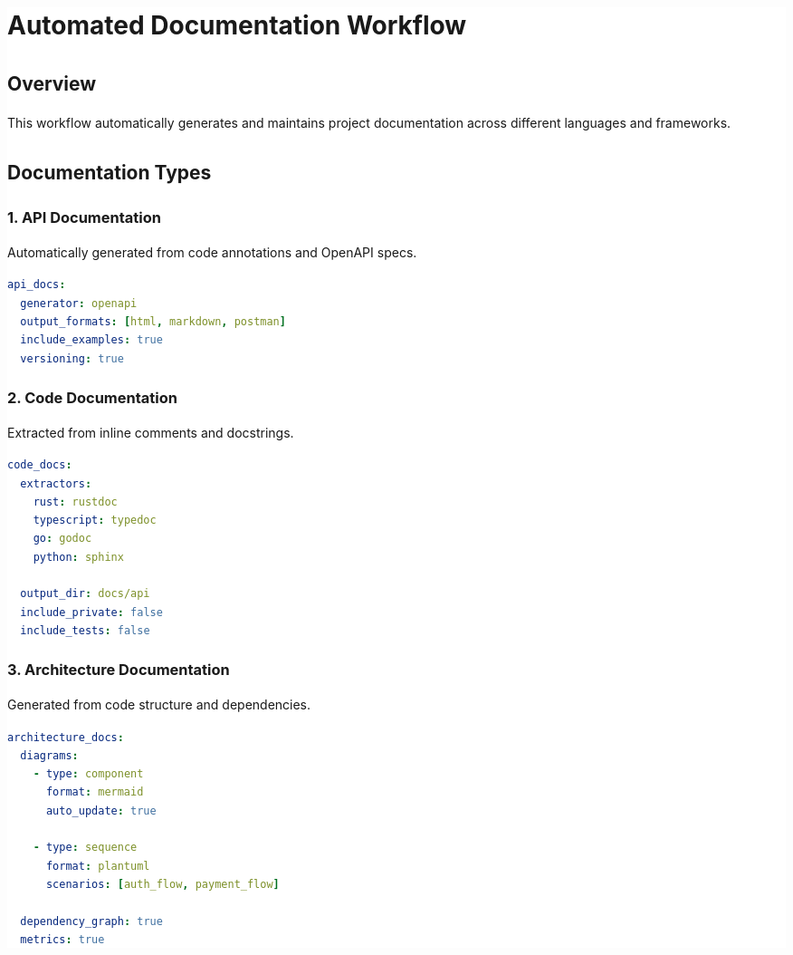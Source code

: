 # Automated Documentation Workflow

## Overview
This workflow automatically generates and maintains project documentation across different languages and frameworks.

## Documentation Types

### 1. API Documentation
Automatically generated from code annotations and OpenAPI specs.

```yaml
api_docs:
  generator: openapi
  output_formats: [html, markdown, postman]
  include_examples: true
  versioning: true
```

### 2. Code Documentation
Extracted from inline comments and docstrings.

```yaml
code_docs:
  extractors:
    rust: rustdoc
    typescript: typedoc
    go: godoc
    python: sphinx
  
  output_dir: docs/api
  include_private: false
  include_tests: false
```

### 3. Architecture Documentation
Generated from code structure and dependencies.

```yaml
architecture_docs:
  diagrams:
    - type: component
      format: mermaid
      auto_update: true
    
    - type: sequence
      format: plantuml
      scenarios: [auth_flow, payment_flow]
  
  dependency_graph: true
  metrics: true
```
